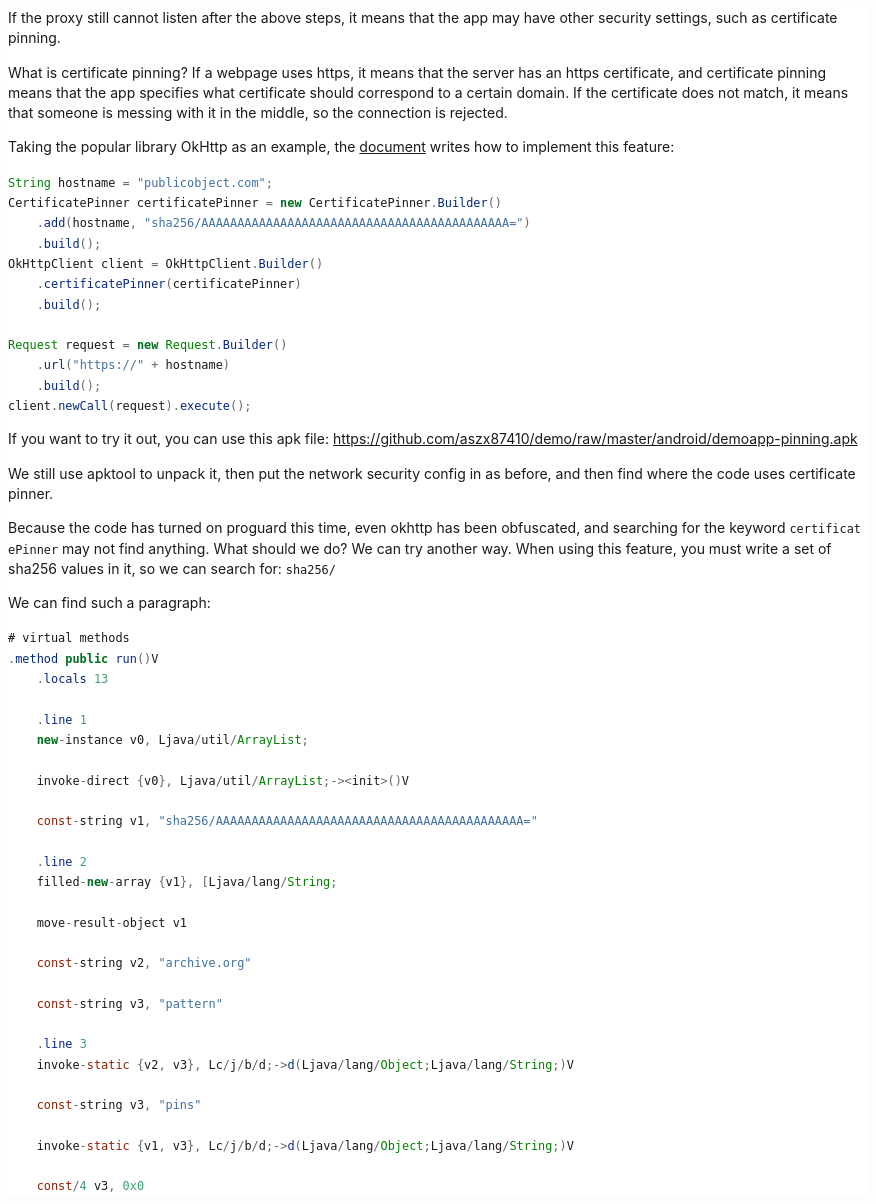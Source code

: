If the proxy still cannot listen after the above steps, it means that the app may have other security settings, such as certificate pinning.

What is certificate pinning? If a webpage uses https, it means that the server has an https certificate, and certificate pinning means that the app specifies what certificate should correspond to a certain domain. If the certificate does not match, it means that someone is messing with it in the middle, so the connection is rejected.

Taking the popular library OkHttp as an example, the [document](https://square.github.io/okhttp/4.x/okhttp/okhttp3/-certificate-pinner/) writes how to implement this feature:

``` java
String hostname = "publicobject.com";
CertificatePinner certificatePinner = new CertificatePinner.Builder()
    .add(hostname, "sha256/AAAAAAAAAAAAAAAAAAAAAAAAAAAAAAAAAAAAAAAAAAA=")
    .build();
OkHttpClient client = OkHttpClient.Builder()
    .certificatePinner(certificatePinner)
    .build();

Request request = new Request.Builder()
    .url("https://" + hostname)
    .build();
client.newCall(request).execute();
```

If you want to try it out, you can use this apk file: https://github.com/aszx87410/demo/raw/master/android/demoapp-pinning.apk

We still use apktool to unpack it, then put the network security config in as before, and then find where the code uses certificate pinner.

Because the code has turned on proguard this time, even okhttp has been obfuscated, and searching for the keyword `certificatePinner` may not find anything. What should we do? We can try another way. When using this feature, you must write a set of sha256 values in it, so we can search for: `sha256/`

We can find such a paragraph:

``` java
# virtual methods
.method public run()V
    .locals 13

    .line 1
    new-instance v0, Ljava/util/ArrayList;

    invoke-direct {v0}, Ljava/util/ArrayList;-><init>()V

    const-string v1, "sha256/AAAAAAAAAAAAAAAAAAAAAAAAAAAAAAAAAAAAAAAAAAA="

    .line 2
    filled-new-array {v1}, [Ljava/lang/String;

    move-result-object v1

    const-string v2, "archive.org"

    const-string v3, "pattern"

    .line 3
    invoke-static {v2, v3}, Lc/j/b/d;->d(Ljava/lang/Object;Ljava/lang/String;)V

    const-string v3, "pins"

    invoke-static {v1, v3}, Lc/j/b/d;->d(Ljava/lang/Object;Ljava/lang/String;)V

    const/4 v3, 0x0
```